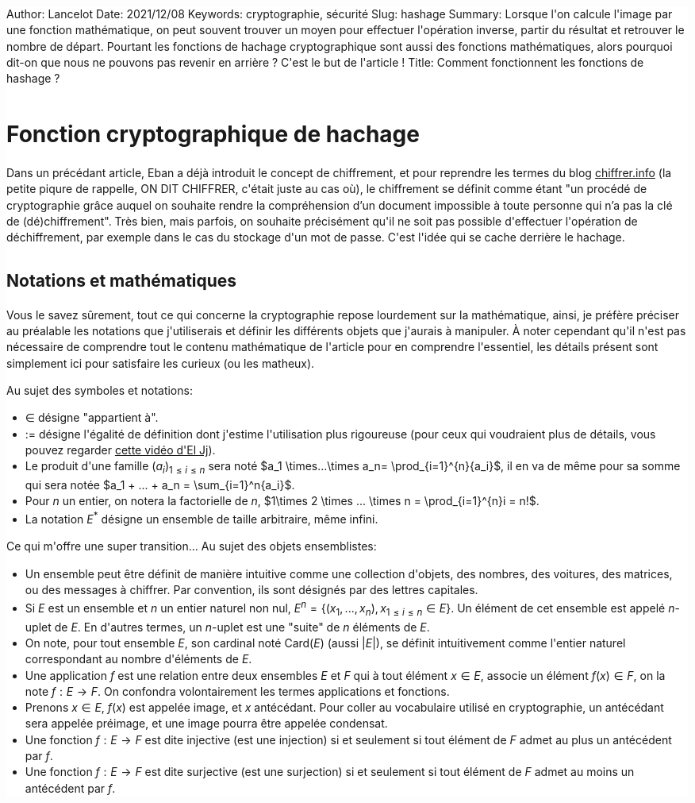 Author: Lancelot 
Date: 2021/12/08
Keywords: cryptographie, sécurité
Slug: hashage
Summary: Lorsque l'on calcule l'image par une fonction mathématique, on peut souvent trouver un moyen pour effectuer l'opération inverse, partir du résultat et retrouver le nombre de départ. Pourtant les fonctions de hachage cryptographique sont aussi des fonctions mathématiques, alors pourquoi dit-on que nous ne pouvons pas revenir en arrière ? C'est le but de l'article !
Title: Comment fonctionnent les fonctions de hashage ?

# Fonction cryptographique de hachage

Dans un précédant article, Eban a déjà introduit le concept de chiffrement, et pour reprendre les termes du blog [chiffrer.info](https://chiffrer.info) (la petite piqure de rappelle, ON DIT CHIFFRER, c'était juste au cas où), le chiffrement se définit comme étant "un procédé de cryptographie grâce auquel on souhaite rendre la compréhension d’un document impossible à toute personne qui n’a pas la clé de (dé)chiffrement". Très bien, mais parfois, on souhaite précisément qu'il ne soit pas possible d'effectuer l'opération de déchiffrement, par exemple dans le cas du stockage d'un mot de passe. C'est l'idée qui se cache derrière le hachage.

## Notations et mathématiques
Vous le savez sûrement, tout ce qui concerne la cryptographie repose lourdement sur la mathématique, ainsi, je préfère préciser au préalable les notations que j'utiliserais et définir les différents objets que j'aurais à manipuler. À noter cependant qu'il n'est pas nécessaire de comprendre tout le contenu mathématique de l'article pour en comprendre l'essentiel, les détails présent sont simplement ici pour satisfaire les curieux (ou les matheux).

Au sujet des symboles et notations:

- $\in$ désigne "appartient à".
- $:=$ désigne l'égalité de définition dont j'estime l'utilisation plus rigoureuse (pour ceux qui voudraient plus de détails, vous pouvez regarder [ cette vidéo d'El Jj](https://www.youtube.com/watch?v=sJKjFgtIBKY)).
- Le produit d'une famille $(a_i)_{1\leq i\leq n}$ sera noté $a_1 \times...\times a_n= \prod_{i=1}^{n}{a_i}$, il en va de même pour sa somme qui sera notée $a_1 + ... + a_n = \sum_{i=1}^n{a_i}$.
- Pour $n$ un entier, on notera la factorielle de $n$, $1\times 2 \times ... \times n = \prod_{i=1}^{n}i = n!$.
- La notation $E^*$ désigne un ensemble de taille arbitraire, même infini.

Ce qui m'offre une super transition… Au sujet des objets ensemblistes:

- Un ensemble peut être définit de manière intuitive comme une collection d'objets, des nombres, des voitures, des matrices, ou des messages à chiffrer. Par convention, ils sont désignés par des lettres capitales.
- Si $E$ est un ensemble et $n$ un entier naturel non nul, $E^n = \{(x_1,...,x_n), x_{1\leq i\leq n} \in E\}$. Un élément de cet ensemble est appelé $n$-uplet de $E$. En d'autres termes, un $n$-uplet est une "suite" de $n$ éléments de $E$.
- On note, pour tout ensemble $E$, son cardinal noté $\text{Card}(E)$ (aussi $|E|$), se définit intuitivement comme l'entier naturel correspondant au nombre d'éléments de $E$.
- Une application $f$ est une relation entre deux ensembles $E$ et $F$ qui à tout élément $x\in E$, associe un élément $f(x) \in F$, on la note $f: E \rightarrow F$. On confondra volontairement les termes applications et fonctions.
- Prenons $x \in E$, $f(x)$ est appelée image, et $x$ antécédant. Pour coller au vocabulaire utilisé en cryptographie, un antécédant sera appelée préimage, et une image pourra être appelée condensat.
- Une fonction $f: E \rightarrow F$ est dite injective (est une injection) si et seulement si tout élément de $F$ admet au plus un antécédent par $f$. 
- Une fonction $f: E \rightarrow F$ est dite surjective (est une surjection) si et seulement si tout élément de $F$ admet au moins un antécédent par $f$.
